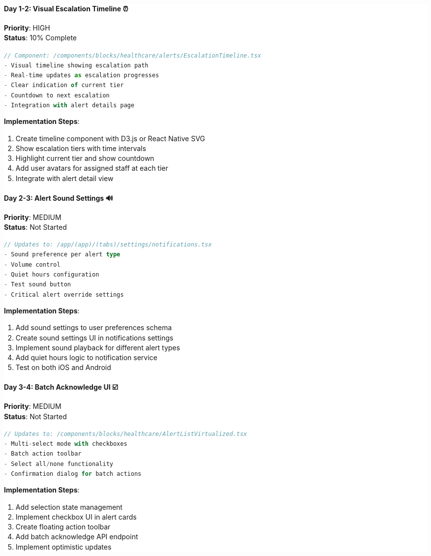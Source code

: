 #### Day 1-2: Visual Escalation Timeline ⏰
**Priority**: HIGH  
**Status**: 10% Complete

```typescript
// Component: /components/blocks/healthcare/alerts/EscalationTimeline.tsx
- Visual timeline showing escalation path
- Real-time updates as escalation progresses
- Clear indication of current tier
- Countdown to next escalation
- Integration with alert details page
```

**Implementation Steps**:
1. Create timeline component with D3.js or React Native SVG
2. Show escalation tiers with time intervals
3. Highlight current tier and show countdown
4. Add user avatars for assigned staff at each tier
5. Integrate with alert detail view

#### Day 2-3: Alert Sound Settings 🔊
**Priority**: MEDIUM  
**Status**: Not Started

```typescript
// Updates to: /app/(app)/(tabs)/settings/notifications.tsx
- Sound preference per alert type
- Volume control
- Quiet hours configuration
- Test sound button
- Critical alert override settings
```

**Implementation Steps**:
1. Add sound settings to user preferences schema
2. Create sound settings UI in notifications settings
3. Implement sound playback for different alert types
4. Add quiet hours logic to notification service
5. Test on both iOS and Android

#### Day 3-4: Batch Acknowledge UI ☑️
**Priority**: MEDIUM  
**Status**: Not Started

```typescript
// Updates to: /components/blocks/healthcare/AlertListVirtualized.tsx
- Multi-select mode with checkboxes
- Batch action toolbar
- Select all/none functionality
- Confirmation dialog for batch actions
```

**Implementation Steps**:
1. Add selection state management
2. Implement checkbox UI in alert cards
3. Create floating action toolbar
4. Add batch acknowledge API endpoint
5. Implement optimistic updates
